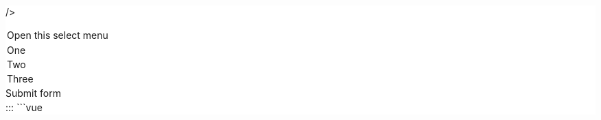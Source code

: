   />
  <CFormCheck
    class="mb-3"
    type="radio"
    name="radio-stacked"
    id="validationFormCheck3"
    label="Or toggle this other radio"
    feedbackInvalid="More example invalid feedback text"
    required
  />
  <div class="mb-3">
    <CFormSelect
      feedbackInvalid="Example invalid select feedback"
      aria-label="select example"
      required
    >
      <option selected="" value="">
        Open this select menu
      </option>
      <option value="1">One</option>
      <option value="2">Two</option>
      <option value="3">Three</option>
    </CFormSelect>
  </div>
  <div class="mb-3">
    <CFormInput
      type="file"
      id="validationTextarea"
      feedbackInvalid="Example invalid form file feedback"
      aria-label="file example"
      required
    />
  </div>
  <div class="mb-3">
    <CButton type="submit" color="primary" disabled>Submit form</CButton>
  </div>
</CForm>
:::
```vue
<CForm :validated="true">
  <div class="mb-3">
    <CFormTextarea
      feedbackInvalid="Please enter a message in the textarea."
      id="validationTextarea"
      label="Textarea"
      placeholder="Required example textarea"
      required
    ></CFormTextarea>
  </div>
  <CFormCheck
    class="mb-3"
    id="validationFormCheck1"
    label="Check this checkbox"
    feedbackInvalid="Example invalid feedback text"
    required
  />
  <CFormCheck
    type="radio"
    name="radio-stacked"
    id="validationFormCheck2"
    label="Check this checkbox"
    required
  />
  <CFormCheck
```